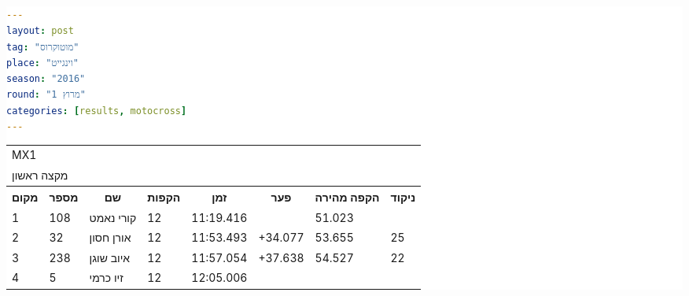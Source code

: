```yaml
---
layout: post
tag: "מוטוקרוס"
place: "וינגייט"
season: "2016"
round: "מרוץ 1"
categories: [results, motocross]
---
```

<table class="line_color">

<tr>
    <td colspan="99" class="title_font">MX1</td>
</tr>
<tr>
    <td colspan="99" class="title_font">מקצה ראשון</td>
</tr>
<tr class="rnkh_bkcolor">
    <th class="rnkh_font">מקום</th>
    <th class="rnkh_font">מספר</th>
    <th class="rnkh_font">שם</th>
    <th class="rnkh_font">הקפות</th>
    <th class="rnkh_font">זמן</th>
    <th class="rnkh_font">פער</th>
    <th class="rnkh_font">הקפה מהירה</th>
    <th class="rnkh_font">ניקוד</th>
</tr>
<tr class="rnk_bkcolor">
    <td class="rnk_font">1</td>
    <td class="rnk_font">108</td>
    <td class="rnk_font">קורי נאמט</td>
    <td class="rnk_font">12</td>
    <td class="rnk_font">11:19.416</td>
    <td class="rnk_font"></td>
    <td class="rnk_font">51.023</td>
    <td class="rnk_font"></td>
</tr>
<tr class="rnk_bkcolor">
    <td class="rnk_font">2</td>
    <td class="rnk_font">32</td>
    <td class="rnk_font">אורן חסון</td>
    <td class="rnk_font">12</td>
    <td class="rnk_font">11:53.493</td>
    <td class="rnk_font">+34.077</td>
    <td class="rnk_font">53.655</td>
    <td class="rnk_font">25</td>
</tr>
<tr class="rnk_bkcolor">
    <td class="rnk_font">3</td>
    <td class="rnk_font">238</td>
    <td class="rnk_font">איוב שוגן</td>
    <td class="rnk_font">12</td>
    <td class="rnk_font">11:57.054</td>
    <td class="rnk_font">+37.638</td>
    <td class="rnk_font">54.527</td>
    <td class="rnk_font">22</td>
</tr>
<tr class="rnk_bkcolor">
    <td class="rnk_font">4</td>
    <td class="rnk_font">5</td>
    <td class="rnk_font">זיו כרמי</td>
    <td class="rnk_font">12</td>
    <td class="rnk_font">12:05.006</td>